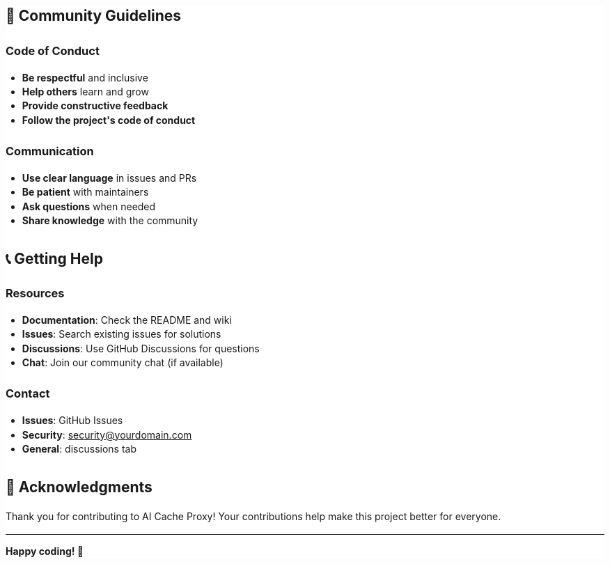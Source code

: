 ## 🤝 Community Guidelines

### Code of Conduct

- **Be respectful** and inclusive
- **Help others** learn and grow
- **Provide constructive feedback**
- **Follow the project's code of conduct**

### Communication

- **Use clear language** in issues and PRs
- **Be patient** with maintainers
- **Ask questions** when needed
- **Share knowledge** with the community

## 📞 Getting Help

### Resources

- **Documentation**: Check the README and wiki
- **Issues**: Search existing issues for solutions
- **Discussions**: Use GitHub Discussions for questions
- **Chat**: Join our community chat (if available)

### Contact

- **Issues**: GitHub Issues
- **Security**: security@yourdomain.com
- **General**: discussions tab

## 🙏 Acknowledgments

Thank you for contributing to AI Cache Proxy! Your contributions help make this project better for everyone.

---

**Happy coding! 🚀**
